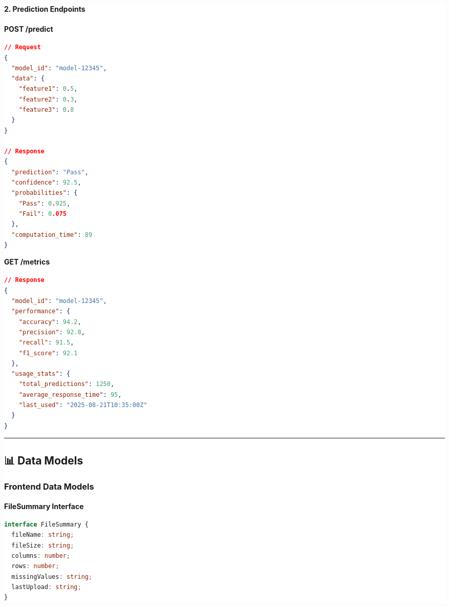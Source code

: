 #### 2. Prediction Endpoints

**POST /predict**
```json
// Request
{
  "model_id": "model-12345",
  "data": {
    "feature1": 0.5,
    "feature2": 0.3,
    "feature3": 0.8
  }
}

// Response
{
  "prediction": "Pass",
  "confidence": 92.5,
  "probabilities": {
    "Pass": 0.925,
    "Fail": 0.075
  },
  "computation_time": 89
}
```

**GET /metrics**
```json
// Response
{
  "model_id": "model-12345",
  "performance": {
    "accuracy": 94.2,
    "precision": 92.8,
    "recall": 91.5,
    "f1_score": 92.1
  },
  "usage_stats": {
    "total_predictions": 1250,
    "average_response_time": 95,
    "last_used": "2025-08-21T10:35:00Z"
  }
}
```

---

## 📊 Data Models

### Frontend Data Models

**FileSummary Interface**
```typescript
interface FileSummary {
  fileName: string;
  fileSize: string;
  columns: number;
  rows: number;
  missingValues: string;
  lastUpload: string;
}
```
